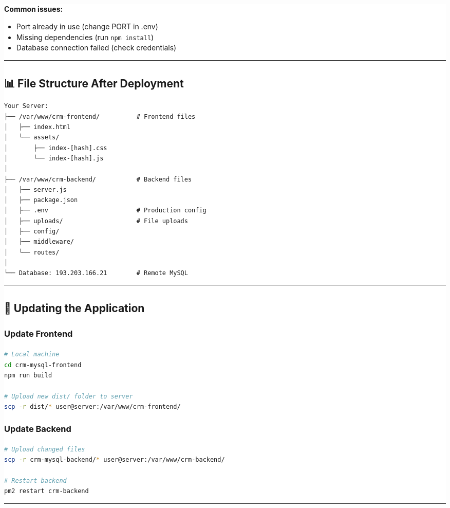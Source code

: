 **Common issues:**
- Port already in use (change PORT in .env)
- Missing dependencies (run `npm install`)
- Database connection failed (check credentials)

---

## 📊 File Structure After Deployment

```
Your Server:
├── /var/www/crm-frontend/          # Frontend files
│   ├── index.html
│   └── assets/
│       ├── index-[hash].css
│       └── index-[hash].js
│
├── /var/www/crm-backend/           # Backend files
│   ├── server.js
│   ├── package.json
│   ├── .env                        # Production config
│   ├── uploads/                    # File uploads
│   ├── config/
│   ├── middleware/
│   └── routes/
│
└── Database: 193.203.166.21        # Remote MySQL
```

---

## 🔄 Updating the Application

### Update Frontend

```bash
# Local machine
cd crm-mysql-frontend
npm run build

# Upload new dist/ folder to server
scp -r dist/* user@server:/var/www/crm-frontend/
```

### Update Backend

```bash
# Upload changed files
scp -r crm-mysql-backend/* user@server:/var/www/crm-backend/

# Restart backend
pm2 restart crm-backend
```

---